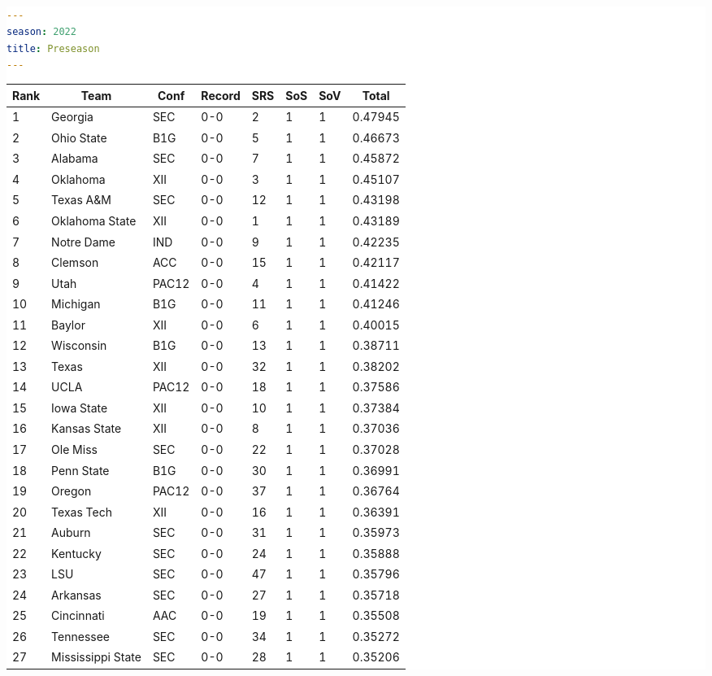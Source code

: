 ```yaml
---
season: 2022
title: Preseason
---
```

<table class="display"><thead><tr><th>Rank</th><th>Team</th><th>Conf</th><th>Record</th><th>SRS</th><th>SoS</th><th>SoV</th><th>Total</th></tr></thead><tbody>
<tr><td>1</td><td>Georgia</td><td>SEC</td><td>0-0</td><td>2</td><td>1</td><td>1</td><td>0.47945</td></tr>
<tr><td>2</td><td>Ohio State</td><td>B1G</td><td>0-0</td><td>5</td><td>1</td><td>1</td><td>0.46673</td></tr>
<tr><td>3</td><td>Alabama</td><td>SEC</td><td>0-0</td><td>7</td><td>1</td><td>1</td><td>0.45872</td></tr>
<tr><td>4</td><td>Oklahoma</td><td>XII</td><td>0-0</td><td>3</td><td>1</td><td>1</td><td>0.45107</td></tr>
<tr><td>5</td><td>Texas A&M</td><td>SEC</td><td>0-0</td><td>12</td><td>1</td><td>1</td><td>0.43198</td></tr>
<tr><td>6</td><td>Oklahoma State</td><td>XII</td><td>0-0</td><td>1</td><td>1</td><td>1</td><td>0.43189</td></tr>
<tr><td>7</td><td>Notre Dame</td><td>IND</td><td>0-0</td><td>9</td><td>1</td><td>1</td><td>0.42235</td></tr>
<tr><td>8</td><td>Clemson</td><td>ACC</td><td>0-0</td><td>15</td><td>1</td><td>1</td><td>0.42117</td></tr>
<tr><td>9</td><td>Utah</td><td>PAC12</td><td>0-0</td><td>4</td><td>1</td><td>1</td><td>0.41422</td></tr>
<tr><td>10</td><td>Michigan</td><td>B1G</td><td>0-0</td><td>11</td><td>1</td><td>1</td><td>0.41246</td></tr>
<tr><td>11</td><td>Baylor</td><td>XII</td><td>0-0</td><td>6</td><td>1</td><td>1</td><td>0.40015</td></tr>
<tr><td>12</td><td>Wisconsin</td><td>B1G</td><td>0-0</td><td>13</td><td>1</td><td>1</td><td>0.38711</td></tr>
<tr><td>13</td><td>Texas</td><td>XII</td><td>0-0</td><td>32</td><td>1</td><td>1</td><td>0.38202</td></tr>
<tr><td>14</td><td>UCLA</td><td>PAC12</td><td>0-0</td><td>18</td><td>1</td><td>1</td><td>0.37586</td></tr>
<tr><td>15</td><td>Iowa State</td><td>XII</td><td>0-0</td><td>10</td><td>1</td><td>1</td><td>0.37384</td></tr>
<tr><td>16</td><td>Kansas State</td><td>XII</td><td>0-0</td><td>8</td><td>1</td><td>1</td><td>0.37036</td></tr>
<tr><td>17</td><td>Ole Miss</td><td>SEC</td><td>0-0</td><td>22</td><td>1</td><td>1</td><td>0.37028</td></tr>
<tr><td>18</td><td>Penn State</td><td>B1G</td><td>0-0</td><td>30</td><td>1</td><td>1</td><td>0.36991</td></tr>
<tr><td>19</td><td>Oregon</td><td>PAC12</td><td>0-0</td><td>37</td><td>1</td><td>1</td><td>0.36764</td></tr>
<tr><td>20</td><td>Texas Tech</td><td>XII</td><td>0-0</td><td>16</td><td>1</td><td>1</td><td>0.36391</td></tr>
<tr><td>21</td><td>Auburn</td><td>SEC</td><td>0-0</td><td>31</td><td>1</td><td>1</td><td>0.35973</td></tr>
<tr><td>22</td><td>Kentucky</td><td>SEC</td><td>0-0</td><td>24</td><td>1</td><td>1</td><td>0.35888</td></tr>
<tr><td>23</td><td>LSU</td><td>SEC</td><td>0-0</td><td>47</td><td>1</td><td>1</td><td>0.35796</td></tr>
<tr><td>24</td><td>Arkansas</td><td>SEC</td><td>0-0</td><td>27</td><td>1</td><td>1</td><td>0.35718</td></tr>
<tr><td>25</td><td>Cincinnati</td><td>AAC</td><td>0-0</td><td>19</td><td>1</td><td>1</td><td>0.35508</td></tr>
<tr><td>26</td><td>Tennessee</td><td>SEC</td><td>0-0</td><td>34</td><td>1</td><td>1</td><td>0.35272</td></tr>
<tr><td>27</td><td>Mississippi State</td><td>SEC</td><td>0-0</td><td>28</td><td>1</td><td>1</td><td>0.35206</td></tr>